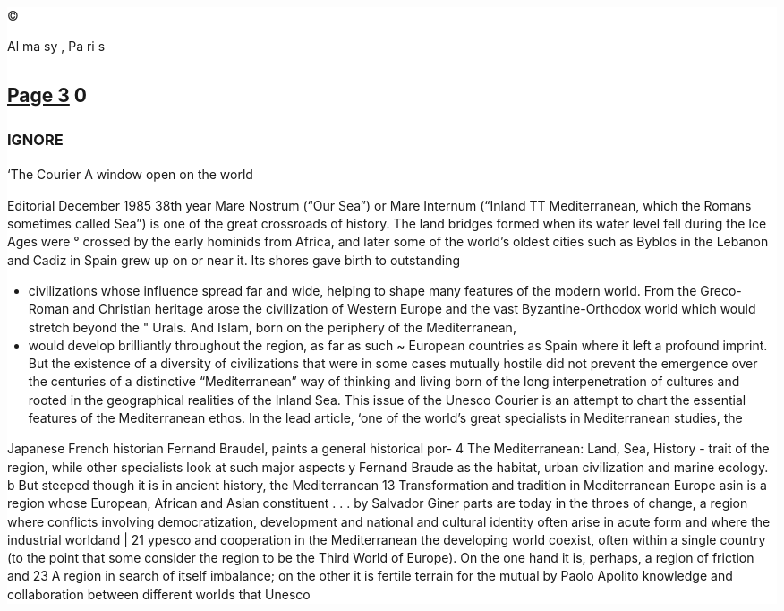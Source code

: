 ©
 
Al
ma
sy
, 
Pa
ri
s

## [Page 3](https://demo.humlab.umu.se/courier/067988engo.pdf#page=3) 0

### IGNORE

‘The Courier 
A window open on the world 
 
Editorial December 1985 
38th year 
Mare Nostrum (“Our Sea”) or Mare Internum (“Inland 
TT Mediterranean, which the Romans sometimes called 
Sea”) is one of the great crossroads of history. The land 
bridges formed when its water level fell during the Ice Ages were ° 
crossed by the early hominids from Africa, and later some of the 
world’s oldest cities such as Byblos in the Lebanon and Cadiz in 
Spain grew up on or near it. Its shores gave birth to outstanding 
- civilizations whose influence spread far and wide, helping to shape 
many features of the modern world. From the Greco-Roman and 
Christian heritage arose the civilization of Western Europe and the 
vast Byzantine-Orthodox world which would stretch beyond the 
" Urals. And Islam, born on the periphery of the Mediterranean, 
- would develop brilliantly throughout the region, as far as such 
~ European countries as Spain where it left a profound imprint. 
But the existence of a diversity of civilizations that were in some 
cases mutually hostile did not prevent the emergence over the 
centuries of a distinctive “Mediterranean” way of thinking and 
living born of the long interpenetration of cultures and rooted in the 
geographical realities of the Inland Sea. 
This issue of the Unesco Courier is an attempt to chart the 
essential features of the Mediterranean ethos. In the lead article, 
‘one of the world’s great specialists in Mediterranean studies, the 
  
 
  
  
  
  
 
Japanese 
French historian Fernand Braudel, paints a general historical por- 4 The Mediterranean: Land, Sea, History - 
trait of the region, while other specialists look at such major aspects y Fernand Braude 
as the habitat, urban civilization and marine ecology. 
b But steeped though it is in ancient history, the Mediterrancan 13 Transformation and tradition in Mediterranean Europe 
asin is a region whose European, African and Asian constituent 
. . . by Salvador Giner 
parts are today in the throes of change, a region where conflicts 
involving democratization, development and national and cultural 
identity often arise in acute form and where the industrial worldand | 21 ypesco and cooperation in the Mediterranean 
the developing world coexist, often within a single country (to the 
point that some consider the region to be the Third World of 
Europe). On the one hand it is, perhaps, a region of friction and 23 A region in search of itself 
imbalance; on the other it is fertile terrain for the mutual by Paolo Apolito 
knowledge and collaboration between different worlds that Unesco 